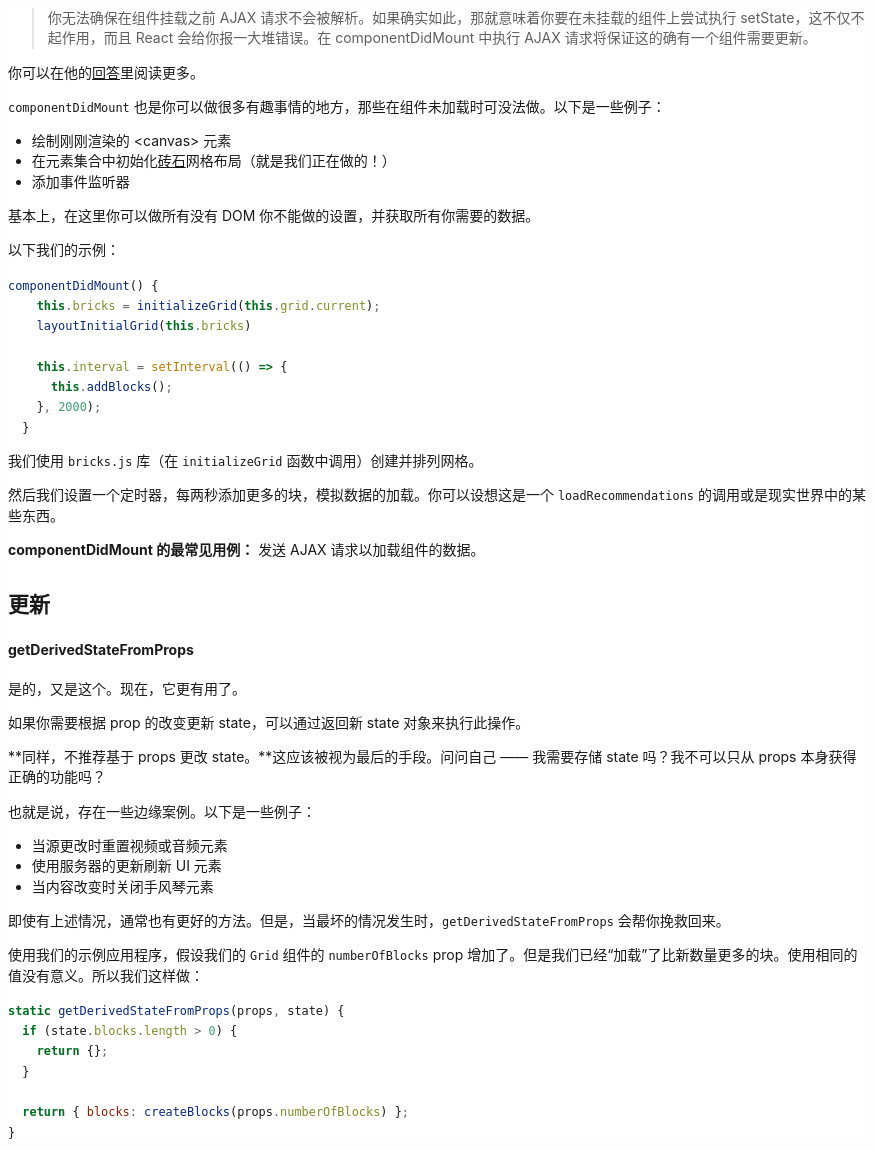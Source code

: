 > 你无法确保在组件挂载之前 AJAX 请求不会被解析。如果确实如此，那就意味着你要在未挂载的组件上尝试执行 setState，这不仅不起作用，而且 React 会给你报一大堆错误。在 componentDidMount 中执行 AJAX 请求将保证这的确有一个组件需要更新。

你可以在他的[回答](https://tylermcginnis.com/react-interview-questions/)里阅读更多。

`componentDidMount` 也是你可以做很多有趣事情的地方，那些在组件未加载时可没法做。以下是一些例子：

* 绘制刚刚渲染的 \<canvas> 元素
* 在元素集合中初始化[砖石](http://masonry.desandro.com/)网格布局（就是我们正在做的！）
* 添加事件监听器

基本上，在这里你可以做所有没有 DOM 你不能做的设置，并获取所有你需要的数据。

以下我们的示例：

```JavaScript
componentDidMount() {
    this.bricks = initializeGrid(this.grid.current);
    layoutInitialGrid(this.bricks)

    this.interval = setInterval(() => {
      this.addBlocks();
    }, 2000);
  }
```

我们使用 `bricks.js` 库（在 `initializeGrid` 函数中调用）创建并排列网格。

然后我们设置一个定时器，每两秒添加更多的块，模拟数据的加载。你可以设想这是一个 `loadRecommendations` 的调用或是现实世界中的某些东西。

**componentDidMount 的最常见用例：** 发送 AJAX 请求以加载组件的数据。

## 更新

#### getDerivedStateFromProps

是的，又是这个。现在，它更有用了。

如果你需要根据 prop 的改变更新 state，可以通过返回新 state 对象来执行此操作。

**同样，不推荐基于 props 更改 state。**这应该被视为最后的手段。问问自己 —— 我需要存储 state 吗？我不可以只从 props 本身获得正确的功能吗？

也就是说，存在一些边缘案例。以下是一些例子：

* 当源更改时重置视频或音频元素
* 使用服务器的更新刷新 UI 元素
* 当内容改变时关闭手风琴元素

即使有上述情况，通常也有更好的方法。但是，当最坏的情况发生时，`getDerivedStateFromProps` 会帮你挽救回来。

使用我们的示例应用程序，假设我们的 `Grid` 组件的 `numberOfBlocks` prop 增加了。但是我们已经“加载”了比新数量更多的块。使用相同的值没有意义。所以我们这样做：

```JavaScript
static getDerivedStateFromProps(props, state) {
  if (state.blocks.length > 0) {
    return {};
  }

  return { blocks: createBlocks(props.numberOfBlocks) };
}
```
